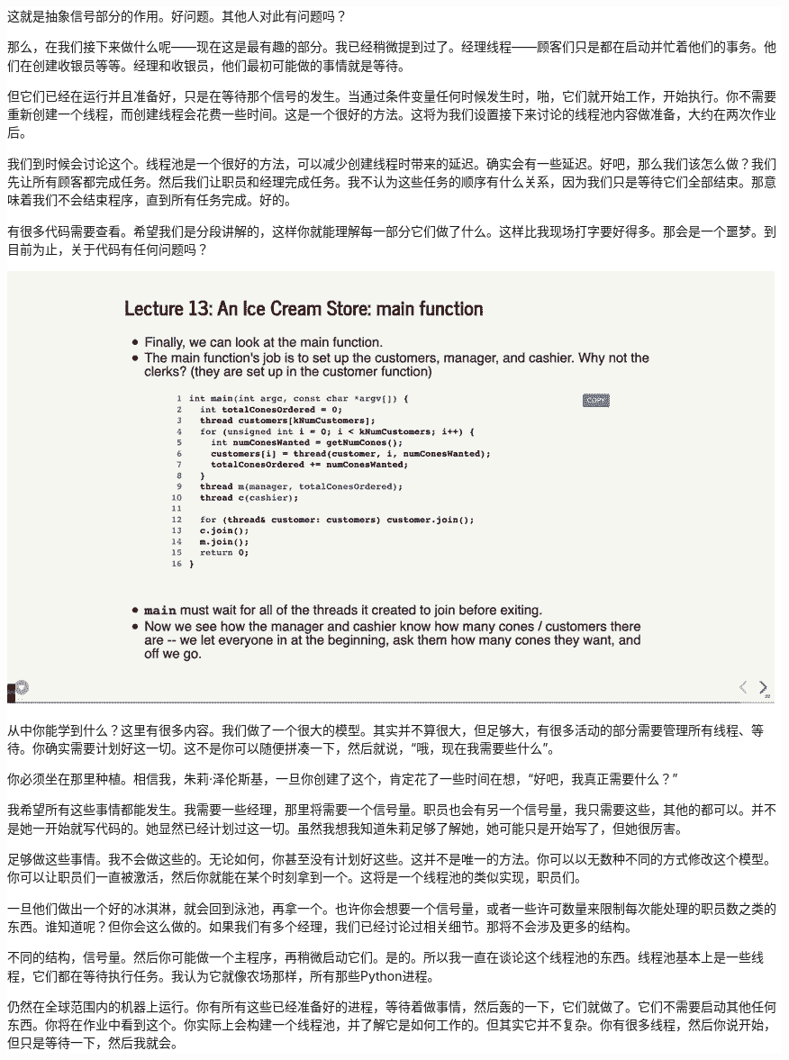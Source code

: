 这就是抽象信号部分的作用。好问题。其他人对此有问题吗？

那么，在我们接下来做什么呢——现在这是最有趣的部分。我已经稍微提到过了。经理线程——顾客们只是都在启动并忙着他们的事务。他们在创建收银员等等。经理和收银员，他们最初可能做的事情就是等待。

但它们已经在运行并且准备好，只是在等待那个信号的发生。当通过条件变量任何时候发生时，啪，它们就开始工作，开始执行。你不需要重新创建一个线程，而创建线程会花费一些时间。这是一个很好的方法。这将为我们设置接下来讨论的线程池内容做准备，大约在两次作业后。

我们到时候会讨论这个。线程池是一个很好的方法，可以减少创建线程时带来的延迟。确实会有一些延迟。好吧，那么我们该怎么做？我们先让所有顾客都完成任务。然后我们让职员和经理完成任务。我不认为这些任务的顺序有什么关系，因为我们只是等待它们全部结束。那意味着我们不会结束程序，直到所有任务完成。好的。

有很多代码需要查看。希望我们是分段讲解的，这样你就能理解每一部分它们做了什么。这样比我现场打字要好得多。那会是一个噩梦。到目前为止，关于代码有任何问题吗？

![](img/fbd4f11fd1845e9f40df784abcfff8b8_62.png)

从中你能学到什么？这里有很多内容。我们做了一个很大的模型。其实并不算很大，但足够大，有很多活动的部分需要管理所有线程、等待。你确实需要计划好这一切。这不是你可以随便拼凑一下，然后就说，“哦，现在我需要些什么”。

你必须坐在那里种植。相信我，朱莉·泽伦斯基，一旦你创建了这个，肯定花了一些时间在想，“好吧，我真正需要什么？”

我希望所有这些事情都能发生。我需要一些经理，那里将需要一个信号量。职员也会有另一个信号量，我只需要这些，其他的都可以。并不是她一开始就写代码的。她显然已经计划过这一切。虽然我想我知道朱莉足够了解她，她可能只是开始写了，但她很厉害。

足够做这些事情。我不会做这些的。无论如何，你甚至没有计划好这些。这并不是唯一的方法。你可以以无数种不同的方式修改这个模型。你可以让职员们一直被激活，然后你就能在某个时刻拿到一个。这将是一个线程池的类似实现，职员们。

一旦他们做出一个好的冰淇淋，就会回到泳池，再拿一个。也许你会想要一个信号量，或者一些许可数量来限制每次能处理的职员数之类的东西。谁知道呢？但你会这么做的。如果我们有多个经理，我们已经讨论过相关细节。那将不会涉及更多的结构。

不同的结构，信号量。然后你可能做一个主程序，再稍微启动它们。是的。所以我一直在谈论这个线程池的东西。线程池基本上是一些线程，它们都在等待执行任务。我认为它就像农场那样，所有那些Python进程。

仍然在全球范围内的机器上运行。你有所有这些已经准备好的进程，等待着做事情，然后轰的一下，它们就做了。它们不需要启动其他任何东西。你将在作业中看到这个。你实际上会构建一个线程池，并了解它是如何工作的。但其实它并不复杂。你有很多线程，然后你说开始，但只是等待一下，然后我就会。
